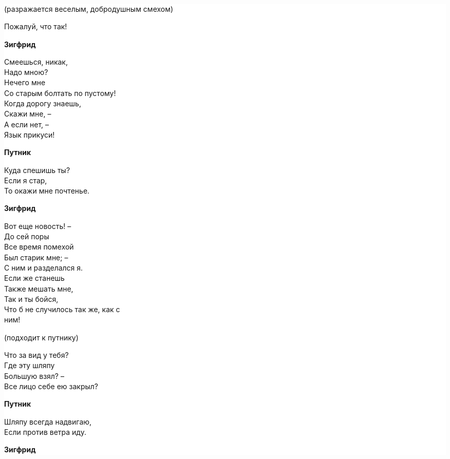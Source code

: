 (разражается веселым, добродушным смехом)

Пожалуй, что так!

**Зигфрид**

Смеешься, никак,  
Надо мною?  
Нечего мне  
Со старым болтать по пустому!  
Когда дорогу знаешь,  
Скажи мне, –  
А если нет, –  
Язык прикуси!

**Путник**

Куда спешишь ты?  
Если я стар,  
То окажи мне почтенье.

**Зигфрид**

Вот еще новость! –  
До сей поры  
Все время помехой  
Был старик мне; –  
С ним и разделался я.  
Если же станешь  
Также мешать мне,  
Так и ты бойся,  
Что б не случилось так же, как с  
ним!

(подходит к путнику)

Что за вид у тебя?  
Где эту шляпу  
Большую взял? –  
Все лицо себе ею закрыл?

**Путник**

Шляпу всегда надвигаю,  
Если против ветра иду.

**Зигфрид**
